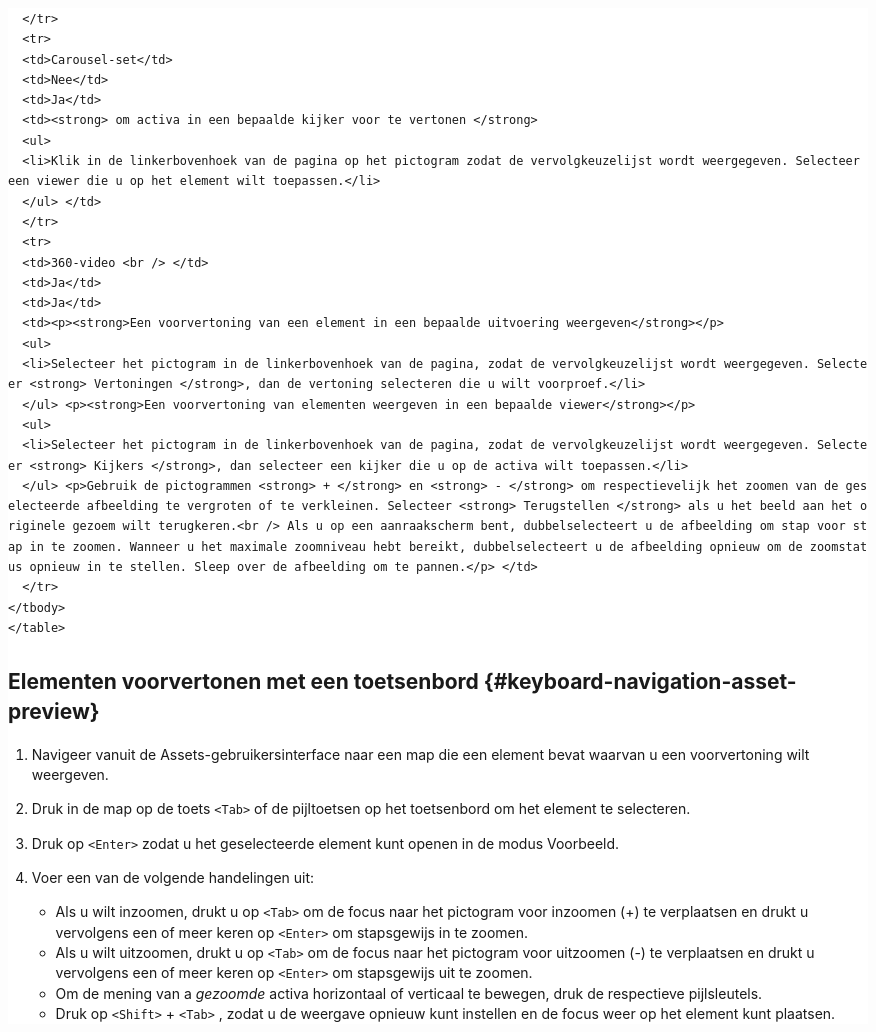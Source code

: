       </tr>
      <tr>
      <td>Carousel-set</td>
      <td>Nee</td>
      <td>Ja</td>
      <td><strong> om activa in een bepaalde kijker voor te vertonen </strong>
      <ul>
      <li>Klik in de linkerbovenhoek van de pagina op het pictogram zodat de vervolgkeuzelijst wordt weergegeven. Selecteer een viewer die u op het element wilt toepassen.</li>
      </ul> </td>
      </tr>
      <tr>
      <td>360-video <br /> </td>
      <td>Ja</td>
      <td>Ja</td>
      <td><p><strong>Een voorvertoning van een element in een bepaalde uitvoering weergeven</strong></p>
      <ul>
      <li>Selecteer het pictogram in de linkerbovenhoek van de pagina, zodat de vervolgkeuzelijst wordt weergegeven. Selecteer <strong> Vertoningen </strong>, dan de vertoning selecteren die u wilt voorproef.</li>
      </ul> <p><strong>Een voorvertoning van elementen weergeven in een bepaalde viewer</strong></p>
      <ul>
      <li>Selecteer het pictogram in de linkerbovenhoek van de pagina, zodat de vervolgkeuzelijst wordt weergegeven. Selecteer <strong> Kijkers </strong>, dan selecteer een kijker die u op de activa wilt toepassen.</li>
      </ul> <p>Gebruik de pictogrammen <strong> + </strong> en <strong> - </strong> om respectievelijk het zoomen van de geselecteerde afbeelding te vergroten of te verkleinen. Selecteer <strong> Terugstellen </strong> als u het beeld aan het originele gezoem wilt terugkeren.<br /> Als u op een aanraakscherm bent, dubbelselecteert u de afbeelding om stap voor stap in te zoomen. Wanneer u het maximale zoomniveau hebt bereikt, dubbelselecteert u de afbeelding opnieuw om de zoomstatus opnieuw in te stellen. Sleep over de afbeelding om te pannen.</p> </td>
      </tr>
    </tbody>
    </table>

## Elementen voorvertonen met een toetsenbord {#keyboard-navigation-asset-preview}

1. Navigeer vanuit de Assets-gebruikersinterface naar een map die een element bevat waarvan u een voorvertoning wilt weergeven.

1. Druk in de map op de toets `<Tab>` of de pijltoetsen op het toetsenbord om het element te selecteren.

1. Druk op `<Enter>` zodat u het geselecteerde element kunt openen in de modus Voorbeeld.

1. Voer een van de volgende handelingen uit:

   * Als u wilt inzoomen, drukt u op `<Tab>` om de focus naar het pictogram voor inzoomen (+) te verplaatsen en drukt u vervolgens een of meer keren op `<Enter>` om stapsgewijs in te zoomen.
   * Als u wilt uitzoomen, drukt u op `<Tab>` om de focus naar het pictogram voor uitzoomen (-) te verplaatsen en drukt u vervolgens een of meer keren op `<Enter>` om stapsgewijs uit te zoomen.
   * Om de mening van a *gezoomde* activa horizontaal of verticaal te bewegen, druk de respectieve pijlsleutels.
   * Druk op `<Shift>` + `<Tab>` , zodat u de weergave opnieuw kunt instellen en de focus weer op het element kunt plaatsen.
